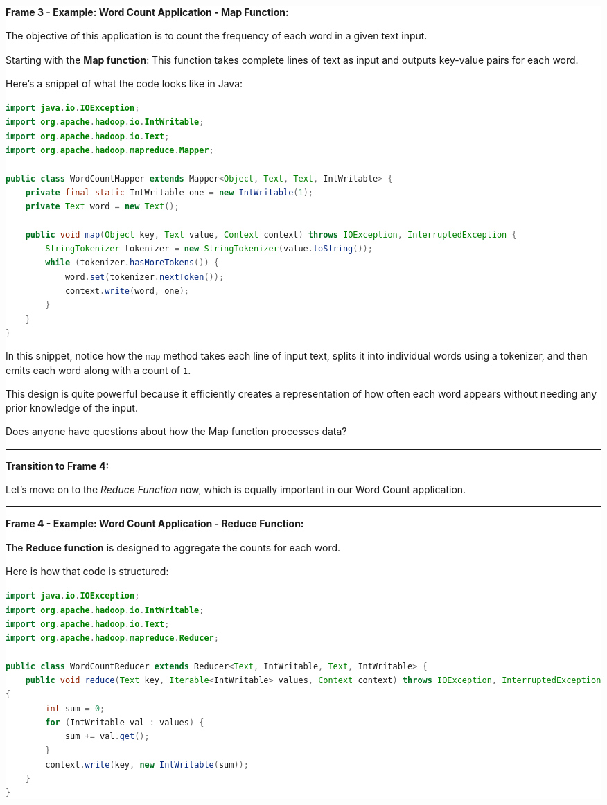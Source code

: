 
**Frame 3 - Example: Word Count Application - Map Function:**

The objective of this application is to count the frequency of each word in a given text input.

Starting with the **Map function**: This function takes complete lines of text as input and outputs key-value pairs for each word. 

Here’s a snippet of what the code looks like in Java:

```java
import java.io.IOException;
import org.apache.hadoop.io.IntWritable;
import org.apache.hadoop.io.Text;
import org.apache.hadoop.mapreduce.Mapper;

public class WordCountMapper extends Mapper<Object, Text, Text, IntWritable> {
    private final static IntWritable one = new IntWritable(1);
    private Text word = new Text();

    public void map(Object key, Text value, Context context) throws IOException, InterruptedException {
        StringTokenizer tokenizer = new StringTokenizer(value.toString());
        while (tokenizer.hasMoreTokens()) {
            word.set(tokenizer.nextToken());
            context.write(word, one);
        }
    }
}
```

In this snippet, notice how the `map` method takes each line of input text, splits it into individual words using a tokenizer, and then emits each word along with a count of `1`. 

This design is quite powerful because it efficiently creates a representation of how often each word appears without needing any prior knowledge of the input.

Does anyone have questions about how the Map function processes data?

---

**Transition to Frame 4:**

Let’s move on to the *Reduce Function* now, which is equally important in our Word Count application.

---

**Frame 4 - Example: Word Count Application - Reduce Function:**

The **Reduce function** is designed to aggregate the counts for each word. 

Here is how that code is structured:

```java
import java.io.IOException;
import org.apache.hadoop.io.IntWritable;
import org.apache.hadoop.io.Text;
import org.apache.hadoop.mapreduce.Reducer;

public class WordCountReducer extends Reducer<Text, IntWritable, Text, IntWritable> {
    public void reduce(Text key, Iterable<IntWritable> values, Context context) throws IOException, InterruptedException {
        int sum = 0;
        for (IntWritable val : values) {
            sum += val.get();
        }
        context.write(key, new IntWritable(sum));
    }
}
```
